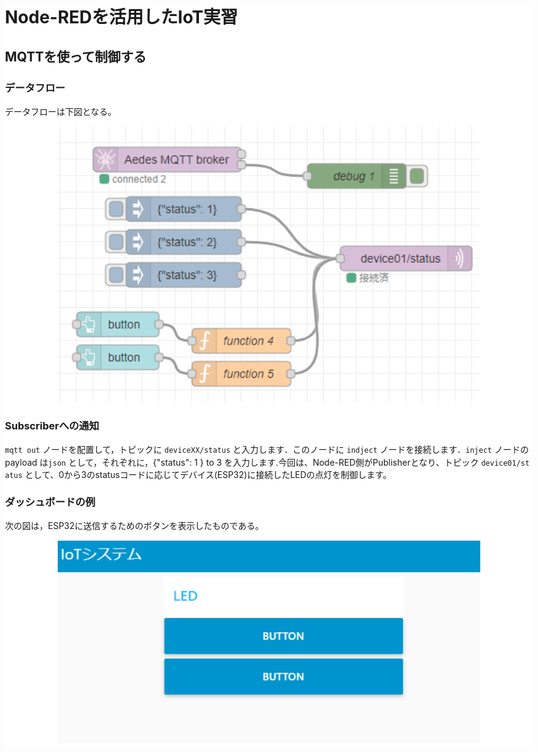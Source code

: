 # Node-REDを活用したIoT実習

## MQTTを使って制御する

### データフロー

データフローは下図となる。

<center>
    <img src="./images/mqtt-4.png" width="80%">
</center>

### Subscriberへの通知

`mqtt out` ノードを配置して，トピックに `deviceXX/status` と入力します．このノードに `indject` ノードを接続します．`inject` ノードのpayload は`json` として，それぞれに，{"status": 1 } to 3 を入力します.今回は、Node-RED側がPublisherとなり、トピック  `device01/status` として、0から3のstatusコードに応じてデバイス(ESP32)に接続したLEDの点灯を制御します。

### ダッシュボードの例

次の図は，ESP32に送信するためのボタンを表示したものである。

<center>
    <img src="./images/mqtt-5.png" width="80%">
</center>
